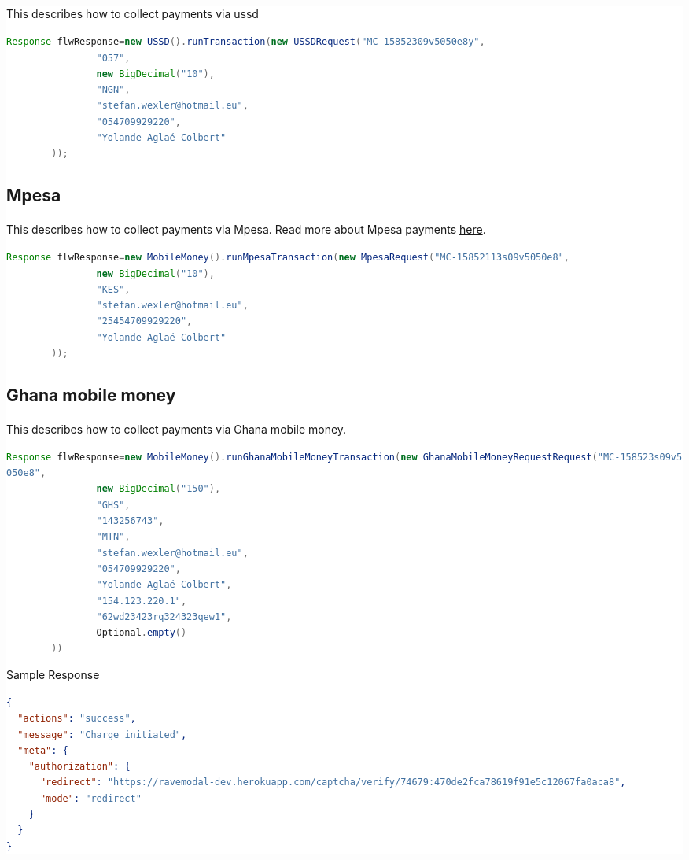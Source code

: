 This describes how to collect payments via ussd

```java
Response flwResponse=new USSD().runTransaction(new USSDRequest("MC-15852309v5050e8y",
                "057",
                new BigDecimal("10"),
                "NGN",
                "stefan.wexler@hotmail.eu",
                "054709929220",
                "Yolande Aglaé Colbert"
        ));
```

## Mpesa

This describes how to collect payments via Mpesa. Read more about Mpesa
payments [here](https://developer.flutterwave.com/docs/direct-charge/mpesa).

```java
Response flwResponse=new MobileMoney().runMpesaTransaction(new MpesaRequest("MC-15852113s09v5050e8",
                new BigDecimal("10"),
                "KES",
                "stefan.wexler@hotmail.eu",
                "25454709929220",
                "Yolande Aglaé Colbert"
        ));
```

## Ghana mobile money

This describes how to collect payments via Ghana mobile money.

```java
Response flwResponse=new MobileMoney().runGhanaMobileMoneyTransaction(new GhanaMobileMoneyRequestRequest("MC-158523s09v5050e8",
                new BigDecimal("150"),
                "GHS",
                "143256743",
                "MTN",
                "stefan.wexler@hotmail.eu",
                "054709929220",
                "Yolande Aglaé Colbert",
                "154.123.220.1",
                "62wd23423rq324323qew1",
                Optional.empty()
        ))
```

Sample Response

```json
{
  "actions": "success",
  "message": "Charge initiated",
  "meta": {
    "authorization": {
      "redirect": "https://ravemodal-dev.herokuapp.com/captcha/verify/74679:470de2fca78619f91e5c12067fa0aca8",
      "mode": "redirect"
    }
  }
}
```
